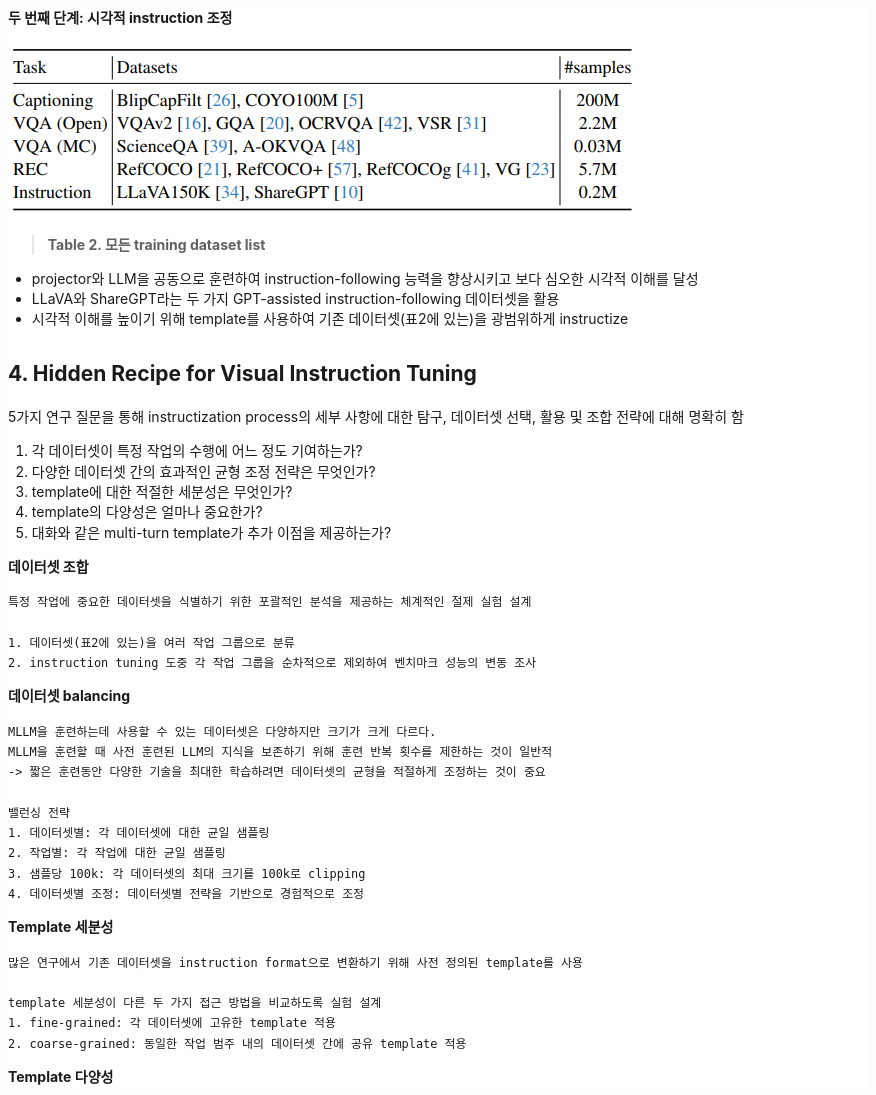 **두 번째 단계: 시각적 instruction 조정**

![alt text](./images/Table2.png)
> **Table 2. 모든 training dataset list**

- projector와 LLM을 공동으로 훈련하여 instruction-following 능력을 향상시키고 보다 심오한 시각적 이해를 달성
- LLaVA와 ShareGPT라는 두 가지 GPT-assisted instruction-following 데이터셋을 활용
- 시각적 이해를 높이기 위해 template를 사용하여 기존 데이터셋(표2에 있는)을 광범위하게 instructize

## 4. Hidden Recipe for Visual Instruction Tuning

5가지 연구 질문을 통해 instructization process의 세부 사항에 대한 탐구, 데이터셋 선택, 활용 및 조합 전략에 대해 명확히 함
1. 각 데이터셋이 특정 작업의 수행에 어느 정도 기여하는가?
2. 다양한 데이터셋 간의 효과적인 균형 조정 전략은 무엇인가?
3. template에 대한 적절한 세분성은 무엇인가?
4. template의 다양성은 얼마나 중요한가?
5. 대화와 같은 multi-turn template가 추가 이점을 제공하는가?

**데이터셋 조합**

    특정 작업에 중요한 데이터셋을 식별하기 위한 포괄적인 분석을 제공하는 체계적인 절제 실험 설계

    1. 데이터셋(표2에 있는)을 여러 작업 그룹으로 분류
    2. instruction tuning 도중 각 작업 그룹을 순차적으로 제외하여 벤치마크 성능의 변동 조사

**데이터셋 balancing**

    MLLM을 훈련하는데 사용할 수 있는 데이터셋은 다양하지만 크기가 크게 다르다.  
    MLLM을 훈련할 때 사전 훈련된 LLM의 지식을 보존하기 위해 훈련 반복 횟수를 제한하는 것이 일반적  
    -> 짧은 훈련동안 다양한 기술을 최대한 학습하려면 데이터셋의 균형을 적절하게 조정하는 것이 중요

    밸런싱 전략
    1. 데이터셋별: 각 데이터셋에 대한 균일 샘플링
    2. 작업별: 각 작업에 대한 균일 샘플링
    3. 샘플당 100k: 각 데이터셋의 최대 크기를 100k로 clipping
    4. 데이터셋별 조정: 데이터셋별 전략을 기반으로 경험적으로 조정

**Template 세분성**

    많은 연구에서 기존 데이터셋을 instruction format으로 변환하기 위해 사전 정의된 template를 사용

    template 세분성이 다른 두 가지 접근 방법을 비교하도록 실험 설계
    1. fine-grained: 각 데이터셋에 고유한 template 적용
    2. coarse-grained: 동일한 작업 범주 내의 데이터셋 간에 공유 template 적용

**Template 다양성**
